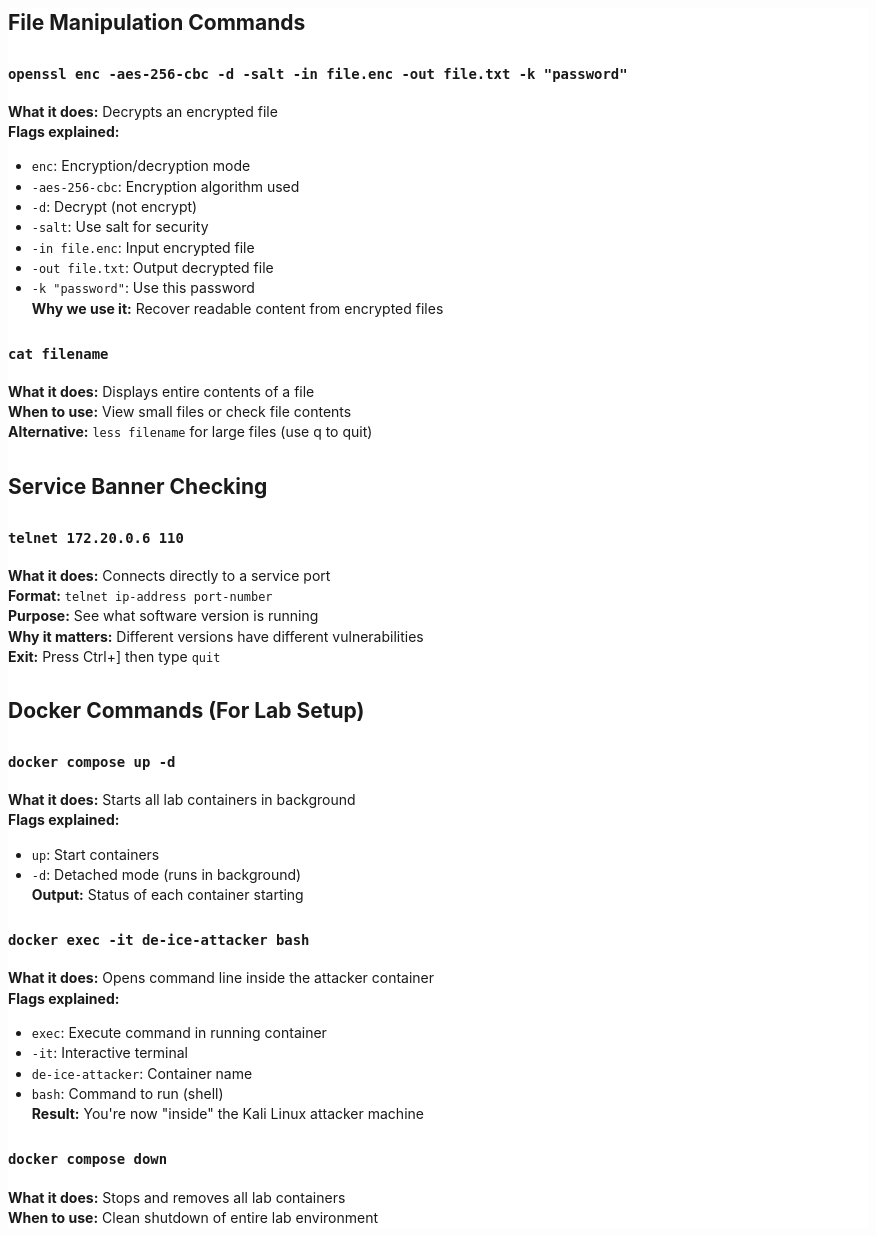 ## File Manipulation Commands

### `openssl enc -aes-256-cbc -d -salt -in file.enc -out file.txt -k "password"`
**What it does:** Decrypts an encrypted file  
**Flags explained:**
- `enc`: Encryption/decryption mode  
- `-aes-256-cbc`: Encryption algorithm used  
- `-d`: Decrypt (not encrypt)  
- `-salt`: Use salt for security  
- `-in file.enc`: Input encrypted file  
- `-out file.txt`: Output decrypted file  
- `-k "password"`: Use this password  
**Why we use it:** Recover readable content from encrypted files

### `cat filename`
**What it does:** Displays entire contents of a file  
**When to use:** View small files or check file contents  
**Alternative:** `less filename` for large files (use q to quit)

## Service Banner Checking

### `telnet 172.20.0.6 110`
**What it does:** Connects directly to a service port  
**Format:** `telnet ip-address port-number`  
**Purpose:** See what software version is running  
**Why it matters:** Different versions have different vulnerabilities  
**Exit:** Press Ctrl+] then type `quit`

## Docker Commands (For Lab Setup)

### `docker compose up -d`
**What it does:** Starts all lab containers in background  
**Flags explained:**
- `up`: Start containers  
- `-d`: Detached mode (runs in background)  
**Output:** Status of each container starting

### `docker exec -it de-ice-attacker bash`
**What it does:** Opens command line inside the attacker container  
**Flags explained:**
- `exec`: Execute command in running container  
- `-it`: Interactive terminal  
- `de-ice-attacker`: Container name  
- `bash`: Command to run (shell)  
**Result:** You're now "inside" the Kali Linux attacker machine

### `docker compose down`
**What it does:** Stops and removes all lab containers  
**When to use:** Clean shutdown of entire lab environment
